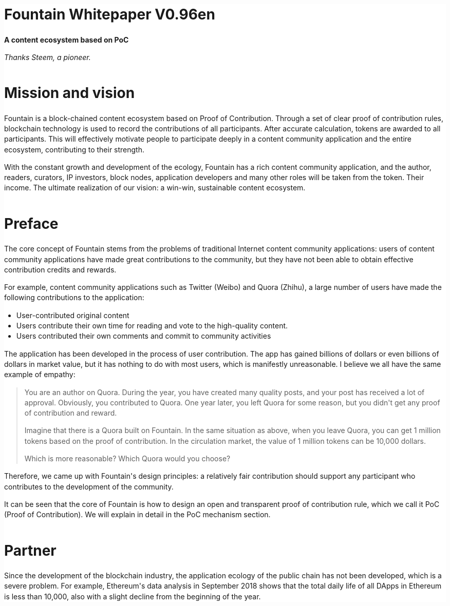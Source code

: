 # Fountain Whitepaper V0.96en
**A content ecosystem based on PoC**

*Thanks Steem, a pioneer.*

# Mission and vision
Fountain is a block-chained content ecosystem based on Proof of Contribution. Through a set of clear proof of contribution rules, blockchain technology is used to record the contributions of all participants. After accurate calculation, tokens are awarded to all participants. This will effectively motivate people to participate deeply in a content community application and the entire ecosystem, contributing to their strength.

With the constant growth and development of the ecology, Fountain has a rich content community application, and the author, readers, curators, IP investors, block nodes, application developers and many other roles will be taken from the token. Their income. The ultimate realization of our vision: a win-win, sustainable content ecosystem.

# Preface
The core concept of Fountain stems from the problems of traditional Internet content community applications: users of content community applications have made great contributions to the community, but they have not been able to obtain effective contribution credits and rewards.

For example, content community applications such as Twitter (Weibo) and Quora (Zhihu), a large number of users have made the following contributions to the application:

* User-contributed original content
* Users contribute their own time for reading and vote to the high-quality content.
* Users contributed their own comments and commit to community activities

The application has been developed in the process of user contribution. The app has gained billions of dollars or even billions of dollars in market value, but it has nothing to do with most users, which is manifestly unreasonable. I believe we all have the same example of empathy:

>You are an author on Quora. During the year, you have created many quality posts, and your post has received a lot of approval. Obviously, you contributed to Quora. One year later, you left Quora for some reason, but you didn't get any proof of contribution and reward.
>
>Imagine that there is a Quora built on Fountain. In the same situation as above, when you leave Quora, you can get 1 million tokens based on the proof of contribution. In the circulation market, the value of 1 million tokens can be 10,000 dollars.
>
>Which is more reasonable? Which Quora would you choose?

Therefore, we came up with Fountain's design principles: a relatively fair contribution should support any participant who contributes to the development of the community.

It can be seen that the core of Fountain is how to design an open and transparent proof of contribution rule, which we call it PoC (Proof of Contribution). We will explain in detail in the PoC mechanism section.

# Partner
Since the development of the blockchain industry, the application ecology of the public chain has not been developed, which is a severe problem. For example, Ethereum's data analysis in September 2018 shows that the total daily life of all DApps in Ethereum is less than 10,000, also with a slight decline from the beginning of the year.
